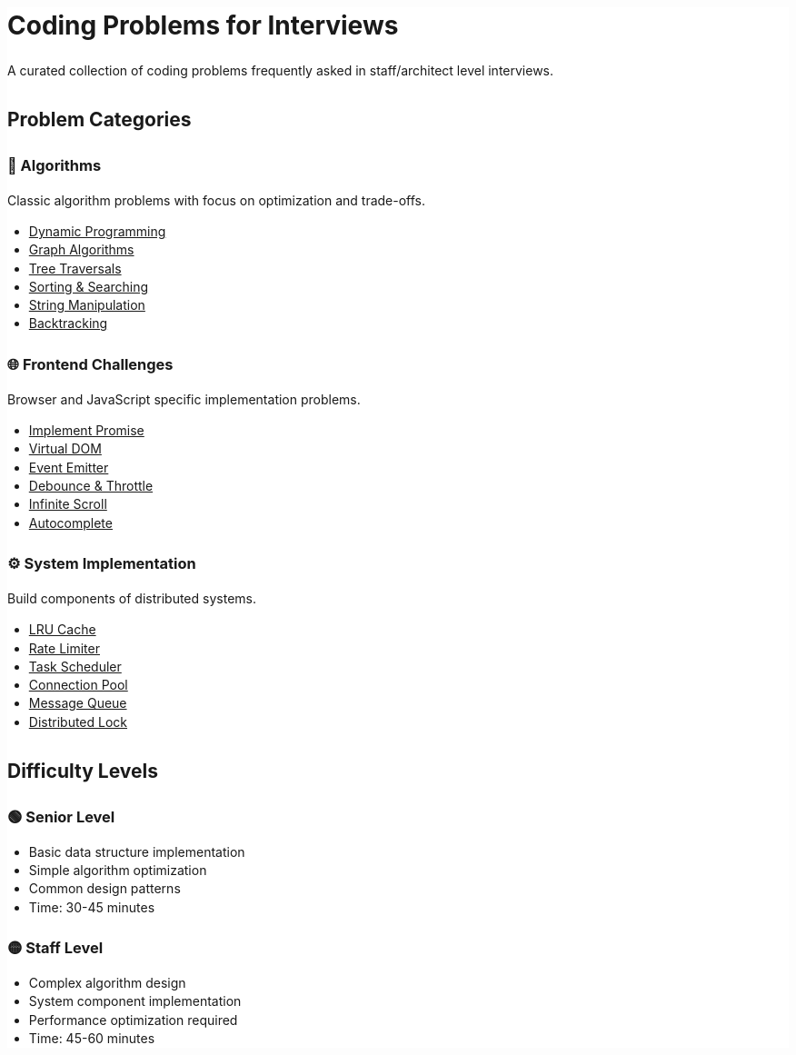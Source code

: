 # Coding Problems for Interviews

A curated collection of coding problems frequently asked in staff/architect level interviews.

## Problem Categories

### 🧮 Algorithms
Classic algorithm problems with focus on optimization and trade-offs.

- [Dynamic Programming](./algorithms/dynamic-programming.md)
- [Graph Algorithms](./algorithms/graph-algorithms.md)
- [Tree Traversals](./algorithms/tree-traversals.md)
- [Sorting & Searching](./algorithms/sorting-searching.md)
- [String Manipulation](./algorithms/string-manipulation.md)
- [Backtracking](./algorithms/backtracking.md)

### 🌐 Frontend Challenges
Browser and JavaScript specific implementation problems.

- [Implement Promise](./frontend-challenges/implement-promise.md)
- [Virtual DOM](./frontend-challenges/virtual-dom.md)
- [Event Emitter](./frontend-challenges/event-emitter.md)
- [Debounce & Throttle](./frontend-challenges/debounce-throttle.md)
- [Infinite Scroll](./frontend-challenges/infinite-scroll.md)
- [Autocomplete](./frontend-challenges/autocomplete.md)

### ⚙️ System Implementation
Build components of distributed systems.

- [LRU Cache](./system-implementation/lru-cache.md)
- [Rate Limiter](./system-implementation/rate-limiter.md)
- [Task Scheduler](./system-implementation/task-scheduler.md)
- [Connection Pool](./system-implementation/connection-pool.md)
- [Message Queue](./system-implementation/message-queue.md)
- [Distributed Lock](./system-implementation/distributed-lock.md)

## Difficulty Levels

### 🟢 Senior Level
- Basic data structure implementation
- Simple algorithm optimization
- Common design patterns
- Time: 30-45 minutes

### 🟡 Staff Level
- Complex algorithm design
- System component implementation
- Performance optimization required
- Time: 45-60 minutes
